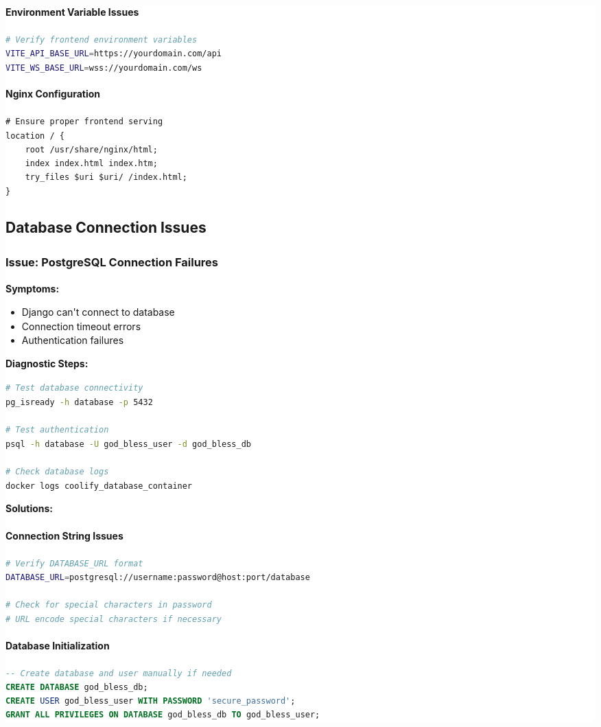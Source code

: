 #### Environment Variable Issues
```bash
# Verify frontend environment variables
VITE_API_BASE_URL=https://yourdomain.com/api
VITE_WS_BASE_URL=wss://yourdomain.com/ws
```

#### Nginx Configuration
```nginx
# Ensure proper frontend serving
location / {
    root /usr/share/nginx/html;
    index index.html index.htm;
    try_files $uri $uri/ /index.html;
}
```

## Database Connection Issues

### Issue: PostgreSQL Connection Failures

**Symptoms:**
- Django can't connect to database
- Connection timeout errors
- Authentication failures

**Diagnostic Steps:**
```bash
# Test database connectivity
pg_isready -h database -p 5432

# Test authentication
psql -h database -U god_bless_user -d god_bless_db

# Check database logs
docker logs coolify_database_container
```

**Solutions:**

#### Connection String Issues
```bash
# Verify DATABASE_URL format
DATABASE_URL=postgresql://username:password@host:port/database

# Check for special characters in password
# URL encode special characters if necessary
```

#### Database Initialization
```sql
-- Create database and user manually if needed
CREATE DATABASE god_bless_db;
CREATE USER god_bless_user WITH PASSWORD 'secure_password';
GRANT ALL PRIVILEGES ON DATABASE god_bless_db TO god_bless_user;
```

